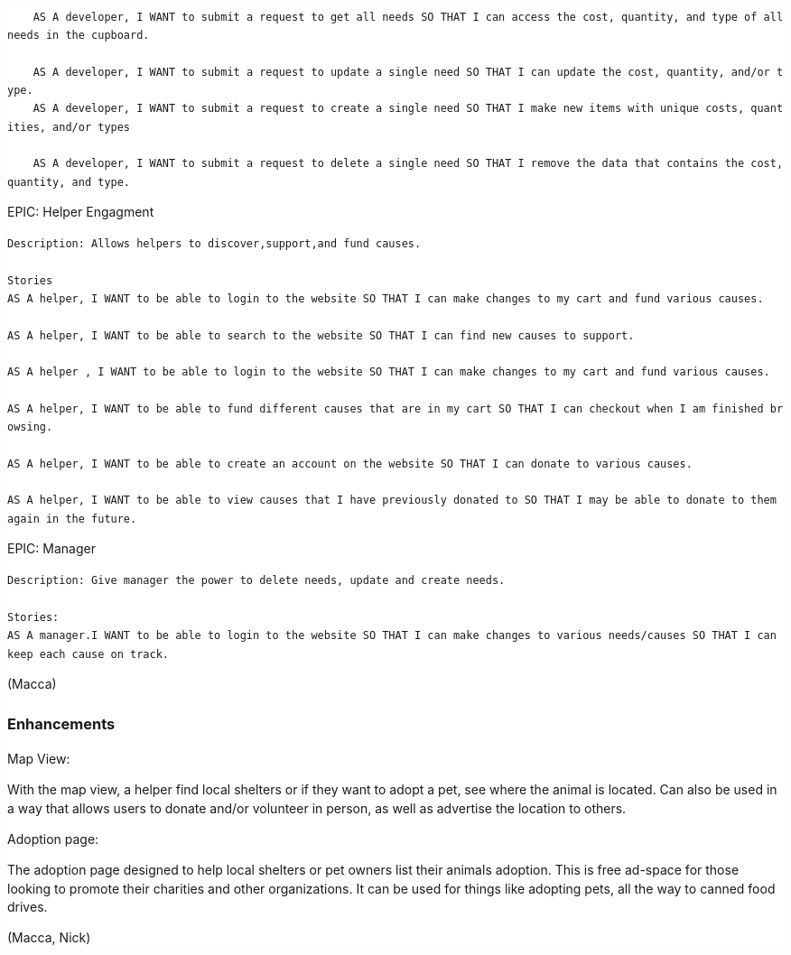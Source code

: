 		AS A developer, I WANT to submit a request to get all needs SO THAT I can access the cost, quantity, and type of all needs in the cupboard.

		AS A developer, I WANT to submit a request to update a single need SO THAT I can update the cost, quantity, and/or type.
		AS A developer, I WANT to submit a request to create a single need SO THAT I make new items with unique costs, quantities, and/or types

		AS A developer, I WANT to submit a request to delete a single need SO THAT I remove the data that contains the cost, quantity, and type.



EPIC: Helper Engagment
	
	Description: Allows helpers to discover,support,and fund causes. 

	Stories
	AS A helper, I WANT to be able to login to the website SO THAT I can make changes to my cart and fund various causes.

	AS A helper, I WANT to be able to search to the website SO THAT I can find new causes to support.

	AS A helper , I WANT to be able to login to the website SO THAT I can make changes to my cart and fund various causes.

	AS A helper, I WANT to be able to fund different causes that are in my cart SO THAT I can checkout when I am finished browsing. 

	AS A helper, I WANT to be able to create an account on the website SO THAT I can donate to various causes.

	AS A helper, I WANT to be able to view causes that I have previously donated to SO THAT I may be able to donate to them again in the future.

EPIC: Manager 

	Description: Give manager the power to delete needs, update and create needs. 

	Stories:
	AS A manager.I WANT to be able to login to the website SO THAT I can make changes to various needs/causes SO THAT I can keep each cause on track. 

 (Macca)


### Enhancements

Map View: 

With the map view, a helper find local shelters or if they want to adopt a pet, see where the animal is located. Can also be used in a way that allows users to donate and/or volunteer in person, as well as advertise the location to others.

Adoption page:

The adoption page designed to help local shelters or pet owners list their animals adoption. This is free ad-space for those looking to promote their charities and other organizations. It can be used for things like adopting pets, all the way to canned food drives.

(Macca, Nick)
